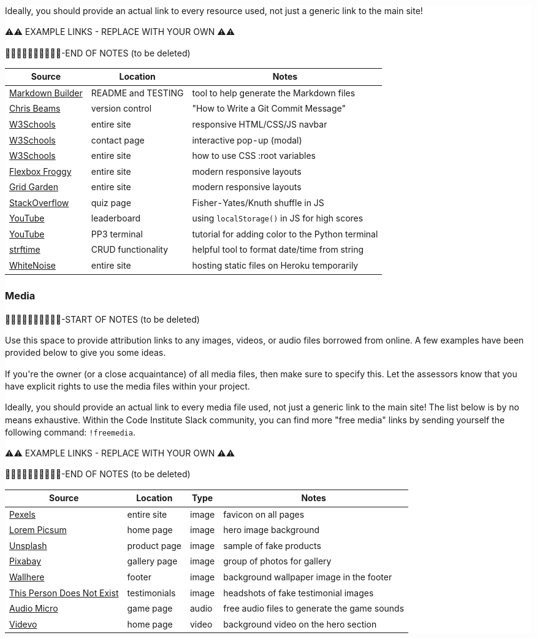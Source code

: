 Ideally, you should provide an actual link to every resource used, not just a generic link to the main site!

⚠️⚠️ EXAMPLE LINKS - REPLACE WITH YOUR OWN ⚠️⚠️

🛑🛑🛑🛑🛑🛑🛑🛑🛑🛑-END OF NOTES (to be deleted)

| Source | Location | Notes |
| --- | --- | --- |
| [Markdown Builder](https://tim.2bn.dev/markdown-builder) | README and TESTING | tool to help generate the Markdown files |
| [Chris Beams](https://chris.beams.io/posts/git-commit) | version control | "How to Write a Git Commit Message" |
| [W3Schools](https://www.w3schools.com/howto/howto_js_topnav_responsive.asp) | entire site | responsive HTML/CSS/JS navbar |
| [W3Schools](https://www.w3schools.com/howto/howto_css_modals.asp) | contact page | interactive pop-up (modal) |
| [W3Schools](https://www.w3schools.com/css/css3_variables.asp) | entire site | how to use CSS :root variables |
| [Flexbox Froggy](https://flexboxfroggy.com/) | entire site | modern responsive layouts |
| [Grid Garden](https://cssgridgarden.com) | entire site | modern responsive layouts |
| [StackOverflow](https://stackoverflow.com/a/2450976) | quiz page | Fisher-Yates/Knuth shuffle in JS |
| [YouTube](https://www.youtube.com/watch?v=YL1F4dCUlLc) | leaderboard | using `localStorage()` in JS for high scores |
| [YouTube](https://www.youtube.com/watch?v=u51Zjlnui4Y) | PP3 terminal | tutorial for adding color to the Python terminal |
| [strftime](https://strftime.org) | CRUD functionality | helpful tool to format date/time from string |
| [WhiteNoise](http://whitenoise.evans.io) | entire site | hosting static files on Heroku temporarily |

### Media

🛑🛑🛑🛑🛑🛑🛑🛑🛑🛑-START OF NOTES (to be deleted)

Use this space to provide attribution links to any images, videos, or audio files borrowed from online.
A few examples have been provided below to give you some ideas.

If you're the owner (or a close acquaintance) of all media files, then make sure to specify this.
Let the assessors know that you have explicit rights to use the media files within your project.

Ideally, you should provide an actual link to every media file used, not just a generic link to the main site!
The list below is by no means exhaustive. Within the Code Institute Slack community, you can find more "free media" links
by sending yourself the following command: `!freemedia`.

⚠️⚠️ EXAMPLE LINKS - REPLACE WITH YOUR OWN ⚠️⚠️

🛑🛑🛑🛑🛑🛑🛑🛑🛑🛑-END OF NOTES (to be deleted)

| Source | Location | Type | Notes |
| --- | --- | --- | --- |
| [Pexels](https://www.pexels.com) | entire site | image | favicon on all pages |
| [Lorem Picsum](https://picsum.photos) | home page | image | hero image background |
| [Unsplash](https://unsplash.com) | product page | image | sample of fake products |
| [Pixabay](https://pixabay.com) | gallery page | image | group of photos for gallery |
| [Wallhere](https://wallhere.com) | footer | image | background wallpaper image in the footer |
| [This Person Does Not Exist](https://thispersondoesnotexist.com) | testimonials | image | headshots of fake testimonial images |
| [Audio Micro](https://www.audiomicro.com/free-sound-effects) | game page | audio | free audio files to generate the game sounds |
| [Videvo](https://www.videvo.net/) | home page | video | background video on the hero section |